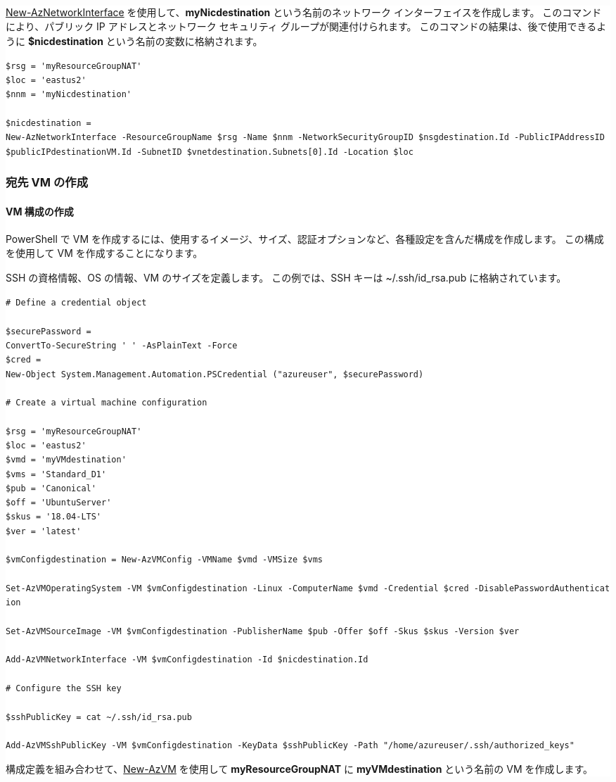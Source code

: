 [New-AzNetworkInterface](https://docs.microsoft.com/powershell/module/az.network/new-aznetworkinterface?view=azps-2.8.0) を使用して、**myNicdestination** という名前のネットワーク インターフェイスを作成します。 このコマンドにより、パブリック IP アドレスとネットワーク セキュリティ グループが関連付けられます。 このコマンドの結果は、後で使用できるように **$nicdestination** という名前の変数に格納されます。

```azurepowershell-interactive
$rsg = 'myResourceGroupNAT'
$loc = 'eastus2'
$nnm = 'myNicdestination'

$nicdestination = 
New-AzNetworkInterface -ResourceGroupName $rsg -Name $nnm -NetworkSecurityGroupID $nsgdestination.Id -PublicIPAddressID $publicIPdestinationVM.Id -SubnetID $vnetdestination.Subnets[0].Id -Location $loc
```

### <a name="create-a-destination-vm"></a>宛先 VM の作成

#### <a name="create-vm-configuration"></a>VM 構成の作成

PowerShell で VM を作成するには、使用するイメージ、サイズ、認証オプションなど、各種設定を含んだ構成を作成します。 この構成を使用して VM を作成することになります。

SSH の資格情報、OS の情報、VM のサイズを定義します。 この例では、SSH キーは ~/.ssh/id_rsa.pub に格納されています。

```azurepowershell-interactive
# Define a credential object

$securePassword = 
ConvertTo-SecureString ' ' -AsPlainText -Force
$cred = 
New-Object System.Management.Automation.PSCredential ("azureuser", $securePassword)

# Create a virtual machine configuration

$rsg = 'myResourceGroupNAT'
$loc = 'eastus2'
$vmd = 'myVMdestination'
$vms = 'Standard_D1'
$pub = 'Canonical'
$off = 'UbuntuServer'
$skus = '18.04-LTS'
$ver = 'latest'

$vmConfigdestination = New-AzVMConfig -VMName $vmd -VMSize $vms

Set-AzVMOperatingSystem -VM $vmConfigdestination -Linux -ComputerName $vmd -Credential $cred -DisablePasswordAuthentication

Set-AzVMSourceImage -VM $vmConfigdestination -PublisherName $pub -Offer $off -Skus $skus -Version $ver

Add-AzVMNetworkInterface -VM $vmConfigdestination -Id $nicdestination.Id

# Configure the SSH key

$sshPublicKey = cat ~/.ssh/id_rsa.pub

Add-AzVMSshPublicKey -VM $vmConfigdestination -KeyData $sshPublicKey -Path "/home/azureuser/.ssh/authorized_keys"

```
構成定義を組み合わせて、[New-AzVM](/powershell/module/az.compute/new-azvm?view=azps-2.8.0) を使用して **myResourceGroupNAT** に **myVMdestination** という名前の VM を作成します。
